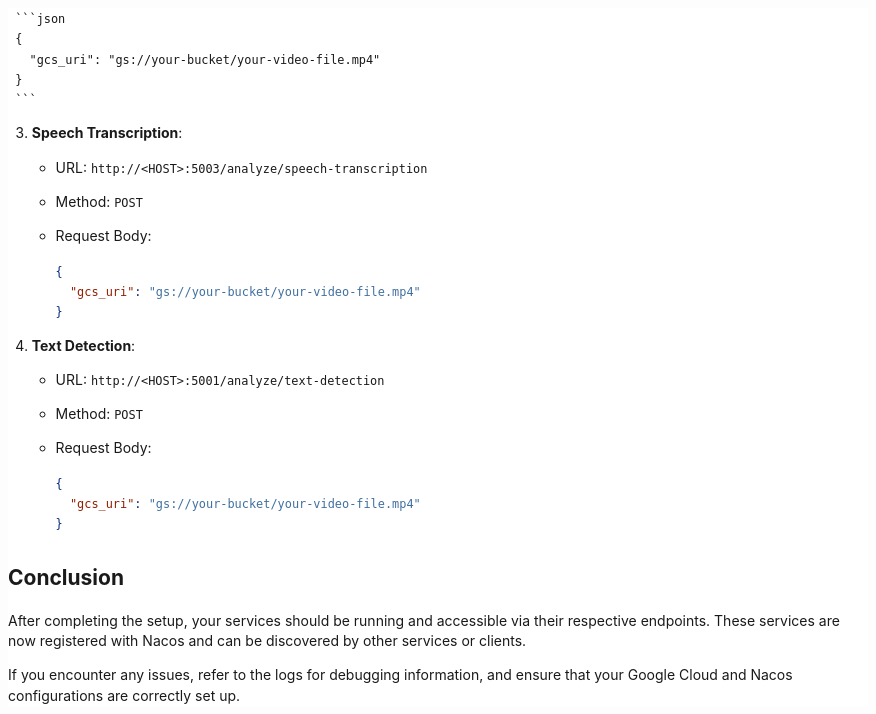      ```json
     {
       "gcs_uri": "gs://your-bucket/your-video-file.mp4"
     }
     ```

3. **Speech Transcription**:
   
   - URL: `http://<HOST>:5003/analyze/speech-transcription`
   - Method: `POST`
   - Request Body:
     
     ```json
     {
       "gcs_uri": "gs://your-bucket/your-video-file.mp4"
     }
     ```

4. **Text Detection**:
   
   - URL: `http://<HOST>:5001/analyze/text-detection`
   - Method: `POST`
   - Request Body:
     
     ```json
     {
       "gcs_uri": "gs://your-bucket/your-video-file.mp4"
     }
     ```

## Conclusion

After completing the setup, your services should be running and accessible via their respective endpoints. These services are now registered with Nacos and can be discovered by other services or clients.

If you encounter any issues, refer to the logs for debugging information, and ensure that your Google Cloud and Nacos configurations are correctly set up.
